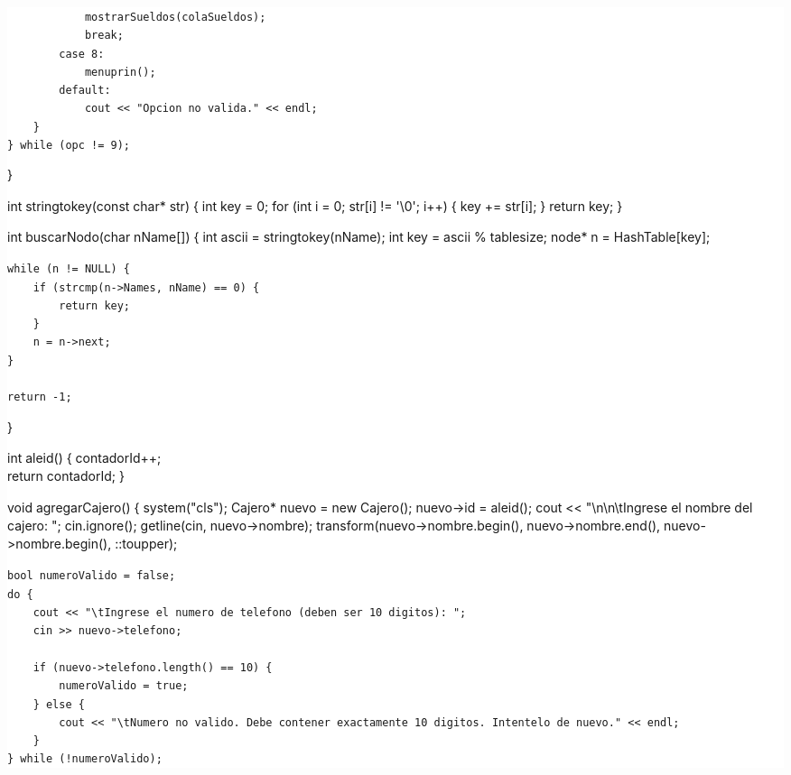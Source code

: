                 mostrarSueldos(colaSueldos);
                break;
            case 8:
                menuprin();
            default:
                cout << "Opcion no valida." << endl;
        }
    } while (opc != 9);
}

int stringtokey(const char* str) {
    int key = 0;
    for (int i = 0; str[i] != '\0'; i++) {
        key += str[i];
    }
    return key;
}

int buscarNodo(char nName[]) {
    int ascii = stringtokey(nName);
    int key = ascii % tablesize;
    node* n = HashTable[key];

    while (n != NULL) {
        if (strcmp(n->Names, nName) == 0) {
            return key;
        }
        n = n->next;
    }

    return -1;
}

int aleid() {
    contadorId++;  
    return contadorId;
}

void agregarCajero() {
	system("cls");
    Cajero* nuevo = new Cajero();
    nuevo->id = aleid();
    cout << "\n\n\tIngrese el nombre del cajero: ";
    cin.ignore();
    getline(cin, nuevo->nombre);
	transform(nuevo->nombre.begin(), nuevo->nombre.end(), nuevo->nombre.begin(), ::toupper);

    bool numeroValido = false;
    do {
        cout << "\tIngrese el numero de telefono (deben ser 10 digitos): ";
        cin >> nuevo->telefono;

        if (nuevo->telefono.length() == 10) {
            numeroValido = true;
        } else {
            cout << "\tNumero no valido. Debe contener exactamente 10 digitos. Intentelo de nuevo." << endl;
        }
    } while (!numeroValido);
